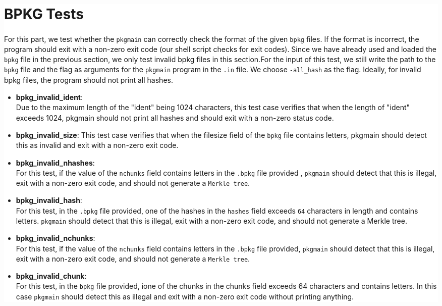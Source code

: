 
# BPKG Tests

For this part, we test whether the `pkgmain` can correctly check the format of the given `bpkg` files. If the format is incorrect, the program should exit with a non-zero exit code (our shell script checks for exit codes). Since we have already used and loaded the `bpkg` file in the previous section, we only test invalid bpkg files in this section.For the input of this test, we still write the path to the `bpkg` file and the flag as arguments for the `pkgmain` program in the `.in` file. We choose `-all_hash` as the flag. Ideally, for invalid bpkg files, the program should not print all hashes.

- **bpkg_invalid_ident**:   
	Due to the maximum length of the "ident" being 1024 characters, this test case verifies that when the length of "ident" exceeds 1024, pkgmain should not print all hashes and should exit with a non-zero status code.

- **bpkg_invalid_size**: 
	This test case verifies that when the filesize field of the `bpkg` file contains letters, pkgmain should detect this as invalid and exit with a non-zero exit code.
	
- **bpkg_invalid_nhashes**:  
	For this test, if the value of the `nchunks` field contains letters in the `.bpkg` file provided , `pkgmain` should detect that this is illegal, exit with a non-zero exit code, and should not generate a `Merkle tree`.

- **bpkg_invalid_hash**:  
	For this test, in the `.bpkg` file provided, one of the hashes in the `hashes` field exceeds `64` characters in length and contains letters. `pkgmain` should detect that this is illegal, exit with a non-zero exit code, and should not generate a Merkle tree.

- **bpkg_invalid_nchunks**:  
	For this test, if the value of the `nchunks` field contains letters in the `.bpkg` file provided, `pkgmain` should detect that this is illegal, exit with a non-zero exit code, and should not generate a `Merkle tree`.

- **bpkg_invalid_chunk**:    
	For this test, in the `bpkg` file provided, ione of the chunks in the chunks field exceeds 64 characters and contains letters.  In this case `pkgmain` should detect this as illegal and exit with a non-zero exit code without printing anything.
	
